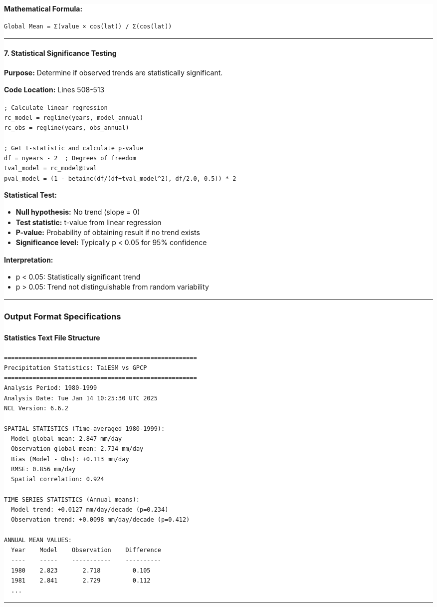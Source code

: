 **Mathematical Formula:**
```
Global Mean = Σ(value × cos(lat)) / Σ(cos(lat))
```

---

#### 7. Statistical Significance Testing

**Purpose:** Determine if observed trends are statistically significant.

**Code Location:** Lines 508-513

```ncl
; Calculate linear regression
rc_model = regline(years, model_annual)
rc_obs = regline(years, obs_annual)

; Get t-statistic and calculate p-value
df = nyears - 2  ; Degrees of freedom
tval_model = rc_model@tval
pval_model = (1 - betainc(df/(df+tval_model^2), df/2.0, 0.5)) * 2
```

**Statistical Test:**
- **Null hypothesis:** No trend (slope = 0)
- **Test statistic:** t-value from linear regression
- **P-value:** Probability of obtaining result if no trend exists
- **Significance level:** Typically p < 0.05 for 95% confidence

**Interpretation:**
- p < 0.05: Statistically significant trend
- p > 0.05: Trend not distinguishable from random variability

---

### Output Format Specifications

#### Statistics Text File Structure
```
======================================================
Precipitation Statistics: TaiESM vs GPCP
======================================================
Analysis Period: 1980-1999
Analysis Date: Tue Jan 14 10:25:30 UTC 2025
NCL Version: 6.6.2

SPATIAL STATISTICS (Time-averaged 1980-1999):
  Model global mean: 2.847 mm/day
  Observation global mean: 2.734 mm/day
  Bias (Model - Obs): +0.113 mm/day
  RMSE: 0.856 mm/day
  Spatial correlation: 0.924

TIME SERIES STATISTICS (Annual means):
  Model trend: +0.0127 mm/day/decade (p=0.234)
  Observation trend: +0.0098 mm/day/decade (p=0.412)

ANNUAL MEAN VALUES:
  Year    Model    Observation    Difference
  ----    -----    -----------    ----------
  1980    2.823       2.718         0.105
  1981    2.841       2.729         0.112
  ...
```

---